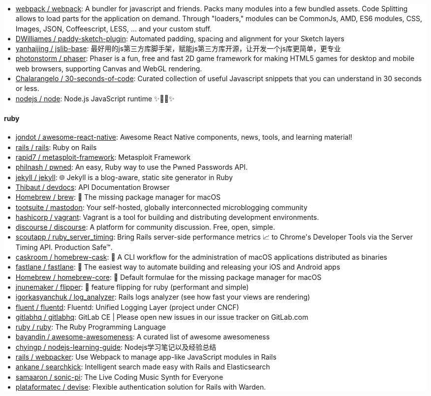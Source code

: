 * [webpack / webpack](https://github.com/webpack/webpack): A bundler for javascript and friends. Packs many modules into a few bundled assets. Code Splitting allows to load parts for the application on demand. Through "loaders," modules can be CommonJs, AMD, ES6 modules, CSS, Images, JSON, Coffeescript, LESS, ... and your custom stuff.
* [DWilliames / paddy-sketch-plugin](https://github.com/DWilliames/paddy-sketch-plugin): Automated padding, spacing and alignment for your Sketch layers
* [yanhaijing / jslib-base](https://github.com/yanhaijing/jslib-base): 最好用的js第三方库脚手架，赋能js第三方库开源，让开发一个js库更简单，更专业
* [photonstorm / phaser](https://github.com/photonstorm/phaser): Phaser is a fun, free and fast 2D game framework for making HTML5 games for desktop and mobile web browsers, supporting Canvas and WebGL rendering.
* [Chalarangelo / 30-seconds-of-code](https://github.com/Chalarangelo/30-seconds-of-code): Curated collection of useful Javascript snippets that you can understand in 30 seconds or less.
* [nodejs / node](https://github.com/nodejs/node): Node.js JavaScript runtime ✨🐢🚀✨

#### ruby
* [jondot / awesome-react-native](https://github.com/jondot/awesome-react-native): Awesome React Native components, news, tools, and learning material!
* [rails / rails](https://github.com/rails/rails): Ruby on Rails
* [rapid7 / metasploit-framework](https://github.com/rapid7/metasploit-framework): Metasploit Framework
* [philnash / pwned](https://github.com/philnash/pwned): An easy, Ruby way to use the Pwned Passwords API.
* [jekyll / jekyll](https://github.com/jekyll/jekyll): 🌐 Jekyll is a blog-aware, static site generator in Ruby
* [Thibaut / devdocs](https://github.com/Thibaut/devdocs): API Documentation Browser
* [Homebrew / brew](https://github.com/Homebrew/brew): 🍺 The missing package manager for macOS
* [tootsuite / mastodon](https://github.com/tootsuite/mastodon): Your self-hosted, globally interconnected microblogging community
* [hashicorp / vagrant](https://github.com/hashicorp/vagrant): Vagrant is a tool for building and distributing development environments.
* [discourse / discourse](https://github.com/discourse/discourse): A platform for community discussion. Free, open, simple.
* [scoutapp / ruby_server_timing](https://github.com/scoutapp/ruby_server_timing): Bring Rails server-side performance metrics 📈 to Chrome's Developer Tools via the Server Timing API. Production Safe™.
* [caskroom / homebrew-cask](https://github.com/caskroom/homebrew-cask): 🍻 A CLI workflow for the administration of macOS applications distributed as binaries
* [fastlane / fastlane](https://github.com/fastlane/fastlane): 🚀 The easiest way to automate building and releasing your iOS and Android apps
* [Homebrew / homebrew-core](https://github.com/Homebrew/homebrew-core): 🍻 Default formulae for the missing package manager for macOS
* [jnunemaker / flipper](https://github.com/jnunemaker/flipper): 🐬 feature flipping for ruby (performant and simple)
* [igorkasyanchuk / log_analyzer](https://github.com/igorkasyanchuk/log_analyzer): Rails logs analyzer (see how fast your views are rendering)
* [fluent / fluentd](https://github.com/fluent/fluentd): Fluentd: Unified Logging Layer (project under CNCF)
* [gitlabhq / gitlabhq](https://github.com/gitlabhq/gitlabhq): GitLab CE | Please open new issues in our issue tracker on GitLab.com
* [ruby / ruby](https://github.com/ruby/ruby): The Ruby Programming Language
* [bayandin / awesome-awesomeness](https://github.com/bayandin/awesome-awesomeness): A curated list of awesome awesomeness
* [chyingp / nodejs-learning-guide](https://github.com/chyingp/nodejs-learning-guide): Nodejs学习笔记以及经验总结
* [rails / webpacker](https://github.com/rails/webpacker): Use Webpack to manage app-like JavaScript modules in Rails
* [ankane / searchkick](https://github.com/ankane/searchkick): Intelligent search made easy with Rails and Elasticsearch
* [samaaron / sonic-pi](https://github.com/samaaron/sonic-pi): The Live Coding Music Synth for Everyone
* [plataformatec / devise](https://github.com/plataformatec/devise): Flexible authentication solution for Rails with Warden.
